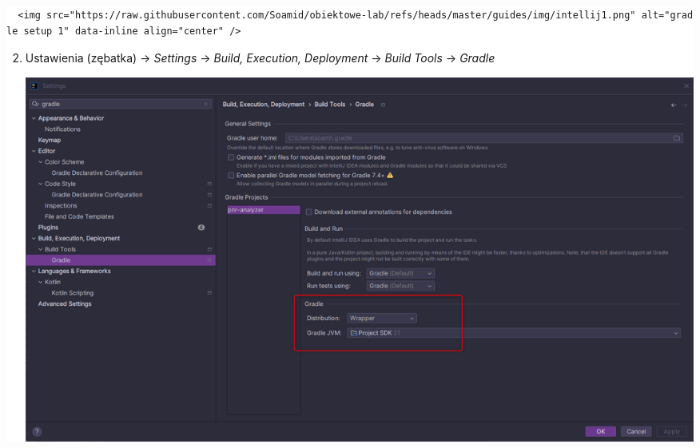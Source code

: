       <img src="https://raw.githubusercontent.com/Soamid/obiektowe-lab/refs/heads/master/guides/img/intellij1.png" alt="gradle setup 1" data-inline align="center" />
2. Ustawienia (zębatka) -> *Settings* -> *Build, Execution, Deployment* -> *Build Tools* -> *Gradle*
   
    <img src="https://raw.githubusercontent.com/Soamid/obiektowe-lab/refs/heads/master/guides/img/intellij2.png" alt="gradle setup 2" data-inline align="center" />
   